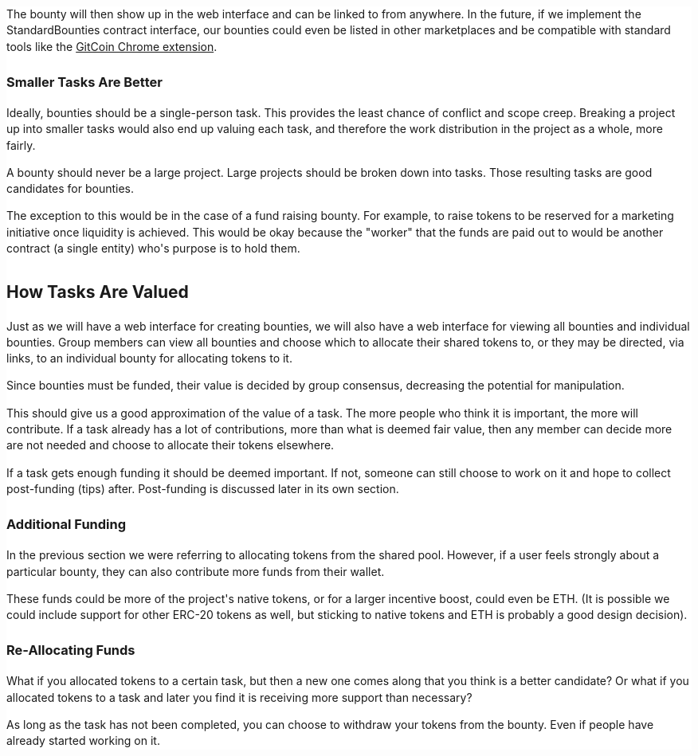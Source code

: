 The bounty will then show up in the web interface and can be linked to from anywhere. In the future, if we implement the StandardBounties contract interface, our bounties could even be listed in other marketplaces and be compatible with standard tools like the [GitCoin Chrome extension](https://chrome.google.com/webstore/detail/gitcoin/gdocmelgnjeejhlphdnoocikeafdpaep?hl=en).

### Smaller Tasks Are Better
Ideally, bounties should be a single-person task. This provides the least chance of conflict and scope creep. Breaking a project up into smaller tasks would also end up valuing each task, and therefore the work distribution in the project as a whole, more fairly.

A bounty should never be a large project. Large projects should be broken down into tasks. Those resulting tasks are good candidates for bounties.

The exception to this would be in the case of a fund raising bounty. For example, to raise tokens to be reserved for a marketing initiative once liquidity is achieved. This would be okay because the "worker" that the funds are paid out to would be another contract (a single entity) who's purpose is to hold them.

## How Tasks Are Valued
Just as we will have a web interface for creating bounties, we will also have a web interface for viewing all bounties and individual bounties. Group members can view all bounties and choose which to allocate their shared tokens to, or they may be directed, via links, to an individual bounty for allocating tokens to it.

Since bounties must be funded, their value is decided by group consensus, decreasing the potential for manipulation.

This should give us a good approximation of the value of a task. The more people who think it is important, the more will contribute. If a task already has a lot of contributions, more than what is deemed fair value, then any member can decide more are not needed and choose to allocate their tokens elsewhere.

If a task gets enough funding it should be deemed important. If not, someone can still choose to work on it and hope to collect post-funding (tips) after. Post-funding is discussed later in its own section.

### Additional Funding
In the previous section we were referring to allocating tokens from the shared pool. However, if a user feels strongly about a particular bounty, they can also contribute more funds from their wallet.

These funds could be more of the project's native tokens, or for a larger incentive boost, could even be ETH. (It is possible we could include support for other ERC-20 tokens as well, but sticking to native tokens and ETH is probably a good design decision).

### Re-Allocating Funds
What if you allocated tokens to a certain task, but then a new one comes along that you think is a better candidate? Or what if you allocated tokens to a task and later you find it is receiving more support than necessary?

As long as the task has not been completed, you can choose to withdraw your tokens from the bounty. Even if people have already started working on it.
